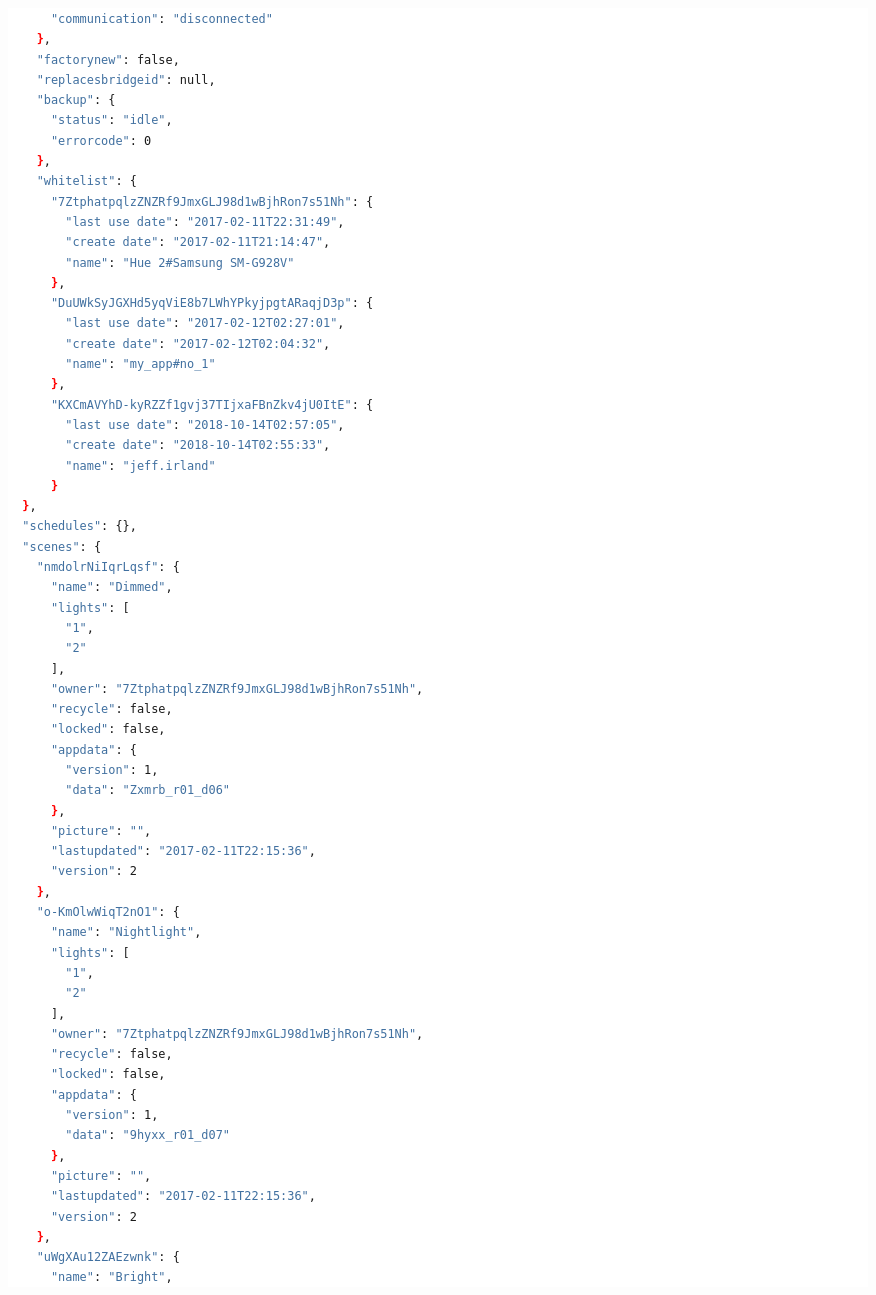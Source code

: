 ```bash
      "communication": "disconnected"
    },
    "factorynew": false,
    "replacesbridgeid": null,
    "backup": {
      "status": "idle",
      "errorcode": 0
    },
    "whitelist": {
      "7ZtphatpqlzZNZRf9JmxGLJ98d1wBjhRon7s51Nh": {
        "last use date": "2017-02-11T22:31:49",
        "create date": "2017-02-11T21:14:47",
        "name": "Hue 2#Samsung SM-G928V"
      },
      "DuUWkSyJGXHd5yqViE8b7LWhYPkyjpgtARaqjD3p": {
        "last use date": "2017-02-12T02:27:01",
        "create date": "2017-02-12T02:04:32",
        "name": "my_app#no_1"
      },
      "KXCmAVYhD-kyRZZf1gvj37TIjxaFBnZkv4jU0ItE": {
        "last use date": "2018-10-14T02:57:05",
        "create date": "2018-10-14T02:55:33",
        "name": "jeff.irland"
      }
  },
  "schedules": {},
  "scenes": {
    "nmdolrNiIqrLqsf": {
      "name": "Dimmed",
      "lights": [
        "1",
        "2"
      ],
      "owner": "7ZtphatpqlzZNZRf9JmxGLJ98d1wBjhRon7s51Nh",
      "recycle": false,
      "locked": false,
      "appdata": {
        "version": 1,
        "data": "Zxmrb_r01_d06"
      },
      "picture": "",
      "lastupdated": "2017-02-11T22:15:36",
      "version": 2
    },
    "o-KmOlwWiqT2nO1": {
      "name": "Nightlight",
      "lights": [
        "1",
        "2"
      ],
      "owner": "7ZtphatpqlzZNZRf9JmxGLJ98d1wBjhRon7s51Nh",
      "recycle": false,
      "locked": false,
      "appdata": {
        "version": 1,
        "data": "9hyxx_r01_d07"
      },
      "picture": "",
      "lastupdated": "2017-02-11T22:15:36",
      "version": 2
    },
    "uWgXAu12ZAEzwnk": {
      "name": "Bright",
```